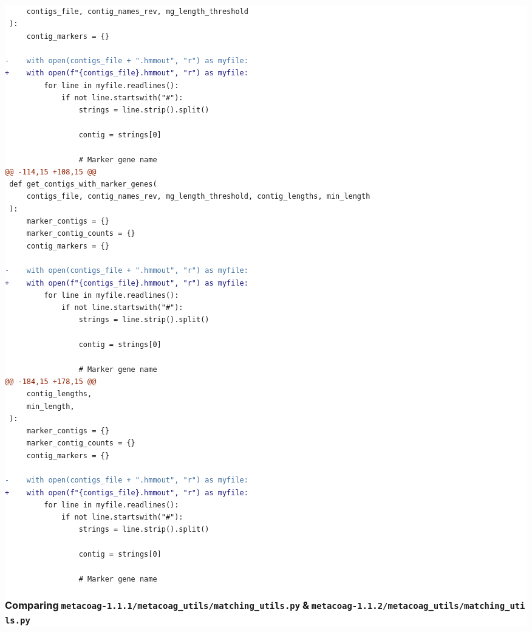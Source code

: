 ```diff
     contigs_file, contig_names_rev, mg_length_threshold
 ):
     contig_markers = {}
 
-    with open(contigs_file + ".hmmout", "r") as myfile:
+    with open(f"{contigs_file}.hmmout", "r") as myfile:
         for line in myfile.readlines():
             if not line.startswith("#"):
                 strings = line.strip().split()
 
                 contig = strings[0]
 
                 # Marker gene name
@@ -114,15 +108,15 @@
 def get_contigs_with_marker_genes(
     contigs_file, contig_names_rev, mg_length_threshold, contig_lengths, min_length
 ):
     marker_contigs = {}
     marker_contig_counts = {}
     contig_markers = {}
 
-    with open(contigs_file + ".hmmout", "r") as myfile:
+    with open(f"{contigs_file}.hmmout", "r") as myfile:
         for line in myfile.readlines():
             if not line.startswith("#"):
                 strings = line.strip().split()
 
                 contig = strings[0]
 
                 # Marker gene name
@@ -184,15 +178,15 @@
     contig_lengths,
     min_length,
 ):
     marker_contigs = {}
     marker_contig_counts = {}
     contig_markers = {}
 
-    with open(contigs_file + ".hmmout", "r") as myfile:
+    with open(f"{contigs_file}.hmmout", "r") as myfile:
         for line in myfile.readlines():
             if not line.startswith("#"):
                 strings = line.strip().split()
 
                 contig = strings[0]
 
                 # Marker gene name
```

### Comparing `metacoag-1.1.1/metacoag_utils/matching_utils.py` & `metacoag-1.1.2/metacoag_utils/matching_utils.py`
